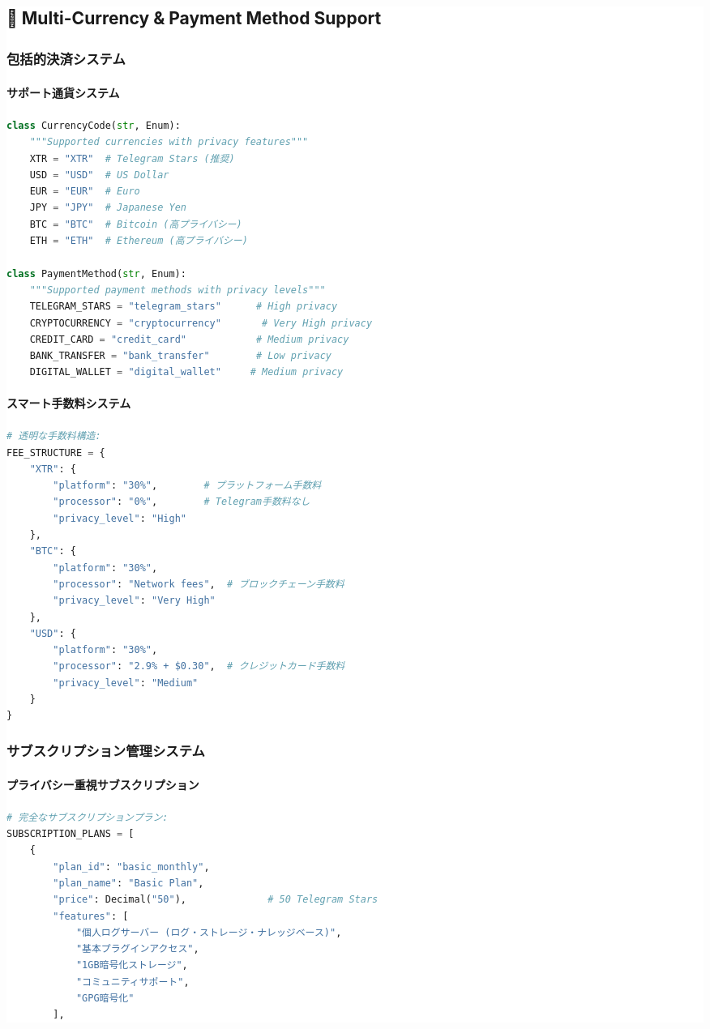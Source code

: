 ## 🚀 Multi-Currency & Payment Method Support

### 包括的決済システム

#### サポート通貨システム
```python
class CurrencyCode(str, Enum):
    """Supported currencies with privacy features"""
    XTR = "XTR"  # Telegram Stars (推奨)
    USD = "USD"  # US Dollar
    EUR = "EUR"  # Euro  
    JPY = "JPY"  # Japanese Yen
    BTC = "BTC"  # Bitcoin (高プライバシー)
    ETH = "ETH"  # Ethereum (高プライバシー)

class PaymentMethod(str, Enum):
    """Supported payment methods with privacy levels"""
    TELEGRAM_STARS = "telegram_stars"      # High privacy
    CRYPTOCURRENCY = "cryptocurrency"       # Very High privacy
    CREDIT_CARD = "credit_card"            # Medium privacy
    BANK_TRANSFER = "bank_transfer"        # Low privacy
    DIGITAL_WALLET = "digital_wallet"     # Medium privacy
```

#### スマート手数料システム
```python
# 透明な手数料構造:
FEE_STRUCTURE = {
    "XTR": {
        "platform": "30%",        # プラットフォーム手数料
        "processor": "0%",        # Telegram手数料なし
        "privacy_level": "High"
    },
    "BTC": {
        "platform": "30%",
        "processor": "Network fees",  # ブロックチェーン手数料
        "privacy_level": "Very High"
    },
    "USD": {
        "platform": "30%", 
        "processor": "2.9% + $0.30",  # クレジットカード手数料
        "privacy_level": "Medium"
    }
}
```

### サブスクリプション管理システム

#### プライバシー重視サブスクリプション
```python
# 完全なサブスクリプションプラン:
SUBSCRIPTION_PLANS = [
    {
        "plan_id": "basic_monthly",
        "plan_name": "Basic Plan",
        "price": Decimal("50"),              # 50 Telegram Stars
        "features": [
            "個人ログサーバー (ログ・ストレージ・ナレッジベース)",
            "基本プラグインアクセス",
            "1GB暗号化ストレージ",
            "コミュニティサポート",
            "GPG暗号化"
        ],
```